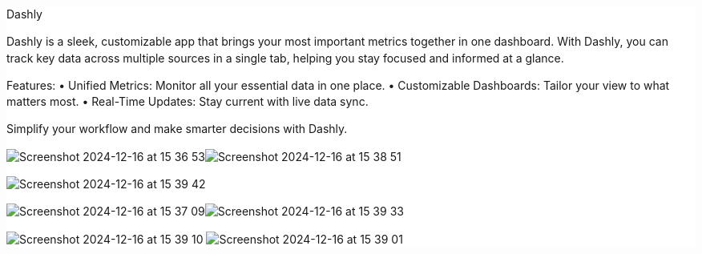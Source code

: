 Dashly

Dashly is a sleek, customizable app that brings your most important metrics together in one dashboard. With Dashly, you can track key data across multiple sources in a single tab, helping you stay focused and informed at a glance.

Features:
	•	Unified Metrics: Monitor all your essential data in one place.
	•	Customizable Dashboards: Tailor your view to what matters most.
	•	Real-Time Updates: Stay current with live data sync.

Simplify your workflow and make smarter decisions with Dashly.

<img width="1470" alt="Screenshot 2024-12-16 at 15 36 53" src="https://github.com/user-attachments/assets/b67f9d8b-c581-44fd-94e2-233323ed2f1c" /><img width="1470" alt="Screenshot 2024-12-16 at 15 38 51" src="https://github.com/user-attachments/assets/83e36e4e-7f1d-4b0d-bcae-52811f355a7b" />


<img width="1470" alt="Screenshot 2024-12-16 at 15 39 42" src="https://github.com/user-attachments/assets/6ab6b95d-3f00-4706-ab3e-9c81eb3bb7cd" />

<img width="1470" alt="Screenshot 2024-12-16 at 15 37 09" src="https://github.com/user-attachments/assets/4da5f55b-11b2-4db2-9f11-fbd0aa64fead" /><img width="1470" alt="Screenshot 2024-12-16 at 15 39 33" src="https://github.com/user-attachments/assets/f3eb8b6b-172a-4667-b936-dca85daf3f2d" />

<img width="1470" alt="Screenshot 2024-12-16 at 15 39 10" src="https://github.com/user-attachments/assets/de172a53-c9d6-483e-9beb-1cc19c8e7bc0" />
<img width="1470" alt="Screenshot 2024-12-16 at 15 39 01" src="https://github.com/user-attachments/assets/69ffb154-b5cc-465a-b4c3-32c8e8ce9464" />
